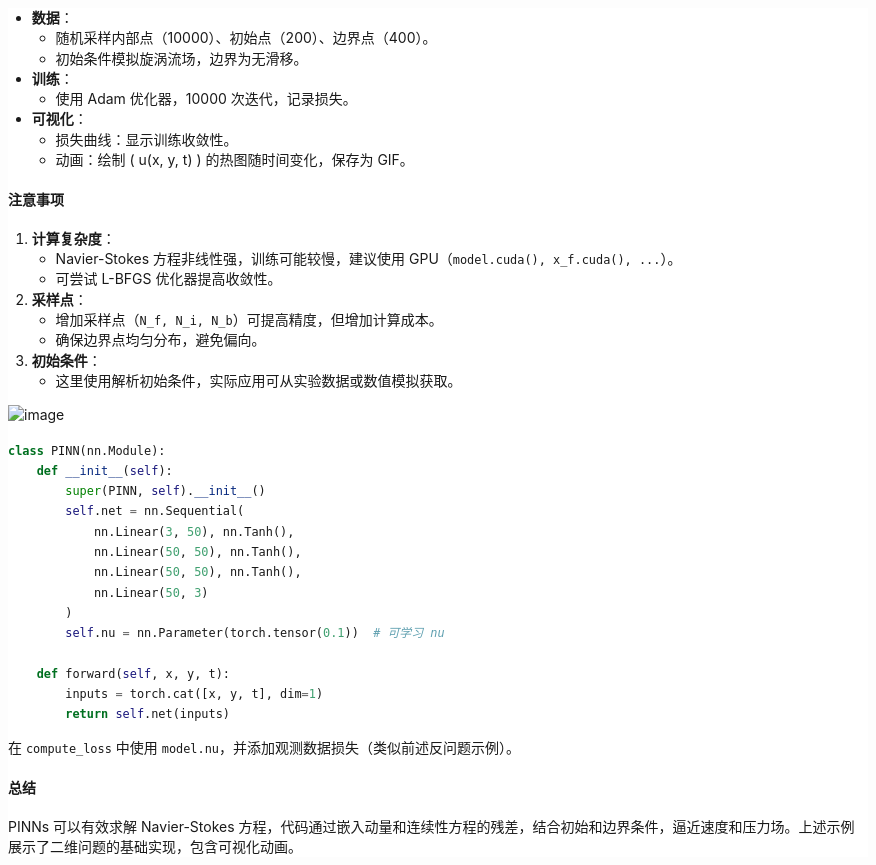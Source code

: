- **数据**：
  - 随机采样内部点（10000）、初始点（200）、边界点（400）。
  - 初始条件模拟旋涡流场，边界为无滑移。
- **训练**：
  - 使用 Adam 优化器，10000 次迭代，记录损失。
- **可视化**：
  - 损失曲线：显示训练收敛性。
  - 动画：绘制 \( u(x, y, t) \) 的热图随时间变化，保存为 GIF。

#### **注意事项**
1. **计算复杂度**：
   - Navier-Stokes 方程非线性强，训练可能较慢，建议使用 GPU（`model.cuda(), x_f.cuda(), ...`）。
   - 可尝试 L-BFGS 优化器提高收敛性。
2. **采样点**：
   - 增加采样点（`N_f, N_i, N_b`）可提高精度，但增加计算成本。
   - 确保边界点均匀分布，避免偏向。
3. **初始条件**：
   - 这里使用解析初始条件，实际应用可从实验数据或数值模拟获取。
<img width="772" height="404" alt="image" src="https://github.com/user-attachments/assets/6fc65d92-229d-4769-8bdb-114fc8e456db" />

```python
class PINN(nn.Module):
    def __init__(self):
        super(PINN, self).__init__()
        self.net = nn.Sequential(
            nn.Linear(3, 50), nn.Tanh(),
            nn.Linear(50, 50), nn.Tanh(),
            nn.Linear(50, 50), nn.Tanh(),
            nn.Linear(50, 3)
        )
        self.nu = nn.Parameter(torch.tensor(0.1))  # 可学习 nu

    def forward(self, x, y, t):
        inputs = torch.cat([x, y, t], dim=1)
        return self.net(inputs)
```
在 `compute_loss` 中使用 `model.nu`，并添加观测数据损失（类似前述反问题示例）。

#### **总结**
PINNs 可以有效求解 Navier-Stokes 方程，代码通过嵌入动量和连续性方程的残差，结合初始和边界条件，逼近速度和压力场。上述示例展示了二维问题的基础实现，包含可视化动画。
